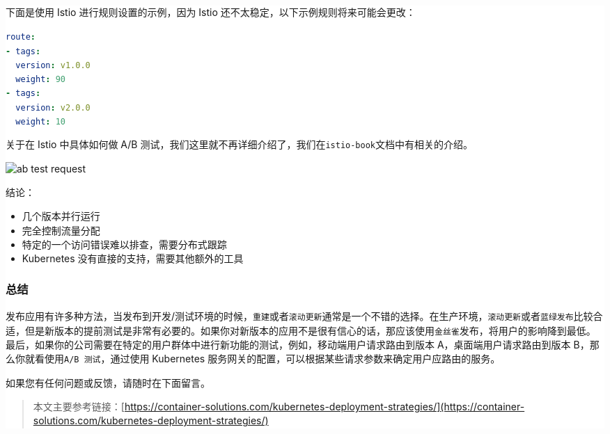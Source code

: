 下面是使用 Istio 进行规则设置的示例，因为 Istio 还不太稳定，以下示例规则将来可能会更改：

```yaml
route:
- tags:
  version: v1.0.0
  weight: 90
- tags:
  version: v2.0.0
  weight: 10
```

关于在 Istio 中具体如何做 A/B 测试，我们这里就不再详细介绍了，我们在`istio-book`文档中有相关的介绍。

![ab test request](https://bxdc-static.oss-cn-beijing.aliyuncs.com/images/2lK8wZ.jpg)

结论：

* 几个版本并行运行
* 完全控制流量分配
* 特定的一个访问错误难以排查，需要分布式跟踪
* Kubernetes 没有直接的支持，需要其他额外的工具



### 总结

发布应用有许多种方法，当发布到开发/测试环境的时候，`重建`或者`滚动更新`通常是一个不错的选择。在生产环境，`滚动更新`或者`蓝绿发布`比较合适，但是新版本的提前测试是非常有必要的。如果你对新版本的应用不是很有信心的话，那应该使用`金丝雀`发布，将用户的影响降到最低。最后，如果你的公司需要在特定的用户群体中进行新功能的测试，例如，移动端用户请求路由到版本 A，桌面端用户请求路由到版本 B，那么你就看使用`A/B 测试`，通过使用 Kubernetes 服务网关的配置，可以根据某些请求参数来确定用户应路由的服务。

如果您有任何问题或反馈，请随时在下面留言。

> 本文主要参考链接：[https://container-solutions.com/kubernetes-deployment-strategies/](https://container-solutions.com/kubernetes-deployment-strategies/)


